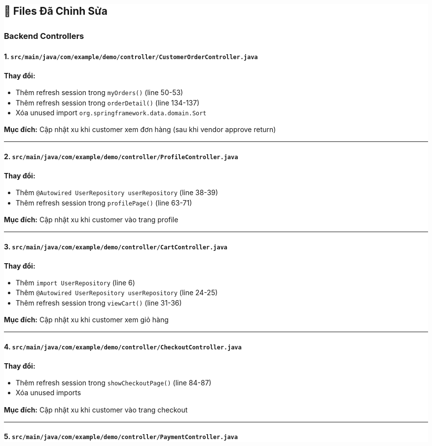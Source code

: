
## 📁 Files Đã Chỉnh Sửa

### Backend Controllers

#### 1. `src/main/java/com/example/demo/controller/CustomerOrderController.java`

**Thay đổi:**

- Thêm refresh session trong `myOrders()` (line 50-53)
- Thêm refresh session trong `orderDetail()` (line 134-137)
- Xóa unused import `org.springframework.data.domain.Sort`

**Mục đích:** Cập nhật xu khi customer xem đơn hàng (sau khi vendor approve return)

---

#### 2. `src/main/java/com/example/demo/controller/ProfileController.java`

**Thay đổi:**

- Thêm `@Autowired UserRepository userRepository` (line 38-39)
- Thêm refresh session trong `profilePage()` (line 63-71)

**Mục đích:** Cập nhật xu khi customer vào trang profile

---

#### 3. `src/main/java/com/example/demo/controller/CartController.java`

**Thay đổi:**

- Thêm `import UserRepository` (line 6)
- Thêm `@Autowired UserRepository userRepository` (line 24-25)
- Thêm refresh session trong `viewCart()` (line 31-36)

**Mục đích:** Cập nhật xu khi customer xem giỏ hàng

---

#### 4. `src/main/java/com/example/demo/controller/CheckoutController.java`

**Thay đổi:**

- Thêm refresh session trong `showCheckoutPage()` (line 84-87)
- Xóa unused imports

**Mục đích:** Cập nhật xu khi customer vào trang checkout

---

#### 5. `src/main/java/com/example/demo/controller/PaymentController.java`
